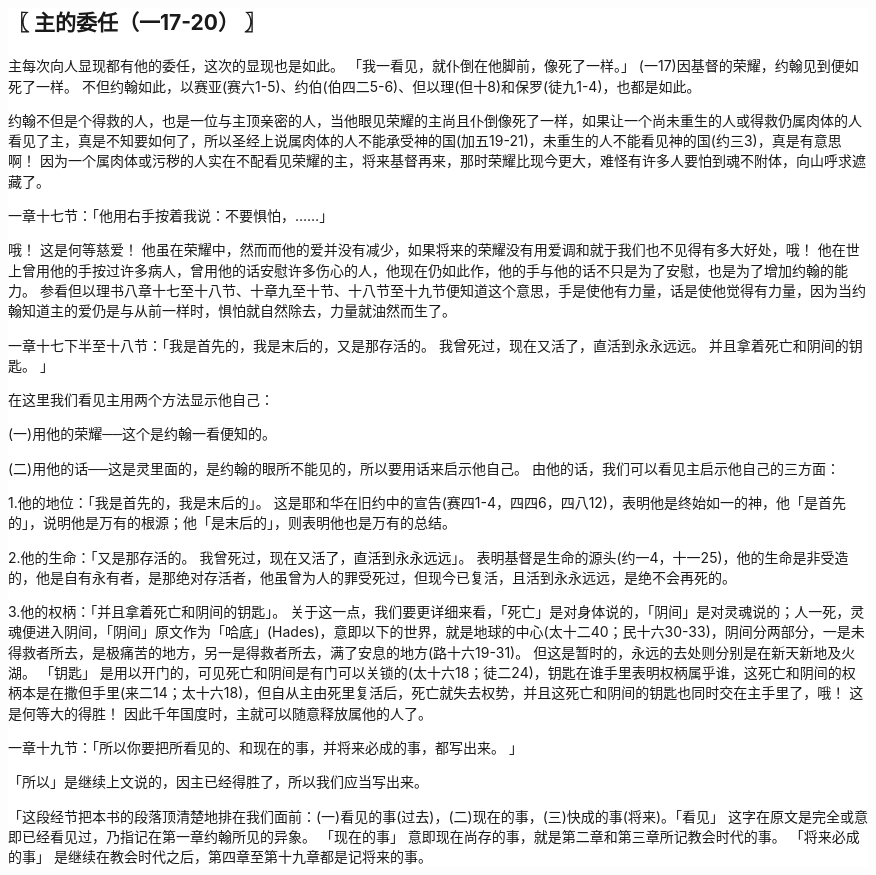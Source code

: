 ## 〖 主的委任（一17-20） 〗

主每次向人显现都有他的委任，这次的显现也是如此。
「我一看见，就仆倒在他脚前，像死了一样。」
(一17)因基督的荣耀，约翰见到便如死了一样。
不但约翰如此，以赛亚(赛六1-5)、约伯(伯四二5-6)、但以理(但十8)和保罗(徒九1-4)，也都是如此。

约翰不但是个得救的人，也是一位与主顶亲密的人，当他眼见荣耀的主尚且仆倒像死了一样，如果让一个尚未重生的人或得救仍属肉体的人看见了主，真是不知要如何了，所以圣经上说属肉体的人不能承受神的国(加五19-21)，未重生的人不能看见神的国(约三3)，真是有意思啊！
因为一个属肉体或污秽的人实在不配看见荣耀的主，将来基督再来，那时荣耀比现今更大，难怪有许多人要怕到魂不附体，向山呼求遮藏了。

一章十七节：「他用右手按着我说：不要惧怕，……」

哦！
这是何等慈爱！
他虽在荣耀中，然而而他的爱并没有减少，如果将来的荣耀没有用爱调和就于我们也不见得有多大好处，哦！
他在世上曾用他的手按过许多病人，曾用他的话安慰许多伤心的人，他现在仍如此作，他的手与他的话不只是为了安慰，也是为了增加约翰的能力。
参看但以理书八章十七至十八节、十章九至十节、十八节至十九节便知道这个意思，手是使他有力量，话是使他觉得有力量，因为当约翰知道主的爱仍是与从前一样时，惧怕就自然除去，力量就油然而生了。

一章十七下半至十八节：「我是首先的，我是末后的，又是那存活的。
我曾死过，现在又活了，直活到永永远远。
并且拿着死亡和阴间的钥匙。
」

在这里我们看见主用两个方法显示他自己：

(一)用他的荣耀──这个是约翰一看便知的。

(二)用他的话──这是灵里面的，是约翰的眼所不能见的，所以要用话来启示他自己。
由他的话，我们可以看见主启示他自己的三方面：

1.他的地位：「我是首先的，我是末后的」。
这是耶和华在旧约中的宣告(赛四1-4，四四6，四八12)，表明他是终始如一的神，他「是首先的」，说明他是万有的根源；他「是末后的」，则表明他也是万有的总结。

2.他的生命：「又是那存活的。
我曾死过，现在又活了，直活到永永远远」。
表明基督是生命的源头(约一4，十一25)，他的生命是非受造的，他是自有永有者，是那绝对存活者，他虽曾为人的罪受死过，但现今已复活，且活到永永远远，是绝不会再死的。

3.他的权柄：「并且拿着死亡和阴间的钥匙」。
关于这一点，我们要更详细来看，「死亡」是对身体说的，「阴间」是对灵魂说的；人一死，灵魂便进入阴间，「阴间」原文作为「哈底」(Hades)，意即以下的世界，就是地球的中心(太十二40；民十六30-33)，阴间分两部分，一是未得救者所去，是极痛苦的地方，另一是得救者所去，满了安息的地方(路十六19-31)。
但这是暂时的，永远的去处则分别是在新天新地及火湖。
「钥匙」
是用以开门的，可见死亡和阴间是有门可以关锁的(太十六18；徒二24)，钥匙在谁手里表明权柄属乎谁，这死亡和阴间的权柄本是在撒但手里(来二14；太十六18)，但自从主由死里复活后，死亡就失去权势，并且这死亡和阴间的钥匙也同时交在主手里了，哦！
这是何等大的得胜！
因此千年国度时，主就可以随意释放属他的人了。

一章十九节：「所以你要把所看见的、和现在的事，并将来必成的事，都写出来。
」

「所以」是继续上文说的，因主已经得胜了，所以我们应当写出来。

「这段经节把本书的段落顶清楚地排在我们面前：(一)看见的事(过去)，(二)现在的事，(三)快成的事(将来)。「看见」
这字在原文是完全或意即已经看见过，乃指记在第一章约翰所见的异象。
「现在的事」
意即现在尚存的事，就是第二章和第三章所记教会时代的事。
「将来必成的事」
是继续在教会时代之后，第四章至第十九章都是记将来的事。
